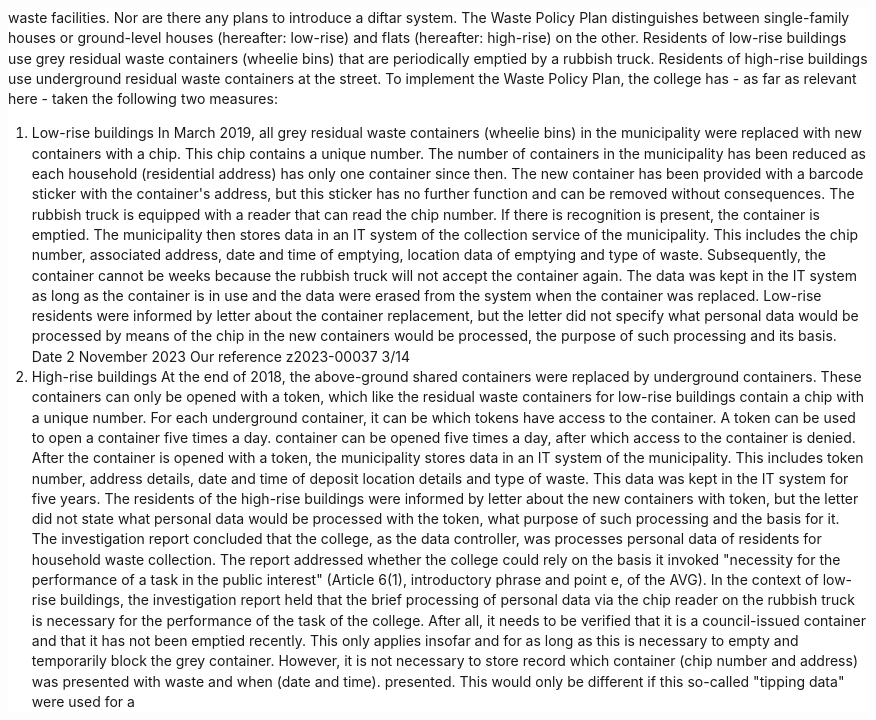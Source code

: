 waste facilities. Nor are there any plans to introduce a diftar system.
The Waste Policy Plan distinguishes between single-family houses or ground-level
houses (hereafter: low-rise) and flats (hereafter: high-rise) on the other. Residents of low-rise buildings
use grey residual waste containers (wheelie bins) that are periodically emptied by a
rubbish truck. Residents of high-rise buildings use underground residual waste containers at the
street. To implement the Waste Policy Plan, the college has - as far as relevant here - taken the following
two measures:
1) Low-rise buildings
In March 2019, all grey residual waste containers (wheelie bins) in the municipality were replaced with new
containers with a chip. This chip contains a unique number. The number of containers in the municipality has been
reduced as each household (residential address) has only one container since then. The
new container has been provided with a barcode sticker with the container's
address, but this sticker has no further function and can be removed without consequences.
The rubbish truck is equipped with a reader that can read the chip number. If there is recognition
is present, the container is emptied. The municipality then stores data in an IT system of the
collection service of the municipality. This includes the chip number, associated address, date
and time of emptying, location data of emptying and type of waste. Subsequently, the container cannot be
weeks because the rubbish truck will not accept the container again.
The data was kept in the IT system as long as the container is in use and the data
were erased from the system when the container was replaced.
Low-rise residents were informed by letter about the container replacement, but
the letter did not specify what personal data would be processed by means of the chip in the new containers
would be processed, the purpose of such processing and its basis.
Date
2 November 2023
Our reference
z2023-00037
3/14
2) High-rise buildings
At the end of 2018, the above-ground shared containers were replaced by underground containers.
These containers can only be opened with a token, which like the residual waste containers
for low-rise buildings contain a chip with a unique number. For each underground container, it can be
which tokens have access to the container. A token can be used to open a container five times a day.
container can be opened five times a day, after which access to the container is denied.
After the container is opened with a token, the municipality stores data in an IT system of
the municipality. This includes token number, address details, date and time of deposit
location details and type of waste. This data was kept in the IT system for five years.
The residents of the high-rise buildings were informed by letter about the new containers with token,
but the letter did not state what personal data would be processed with the token, what
purpose of such processing and the basis for it.
The investigation report concluded that the college, as the data controller, was
processes personal data of residents for household waste collection. The
report addressed whether the college could rely on the basis it invoked
"necessity for the performance of a task in the public interest" (Article 6(1), introductory phrase and point e,
of the AVG).
In the context of low-rise buildings, the investigation report held that the brief processing of
personal data via the chip reader on the rubbish truck is necessary for the performance of the task of
the college. After all, it needs to be verified that it is a council-issued
container and that it has not been emptied recently. This only applies insofar and for as long as this is necessary to
empty and temporarily block the grey container. However, it is not necessary to store
record which container (chip number and address) was presented with waste and when (date and time).
presented. This would only be different if this so-called "tipping data" were used for a